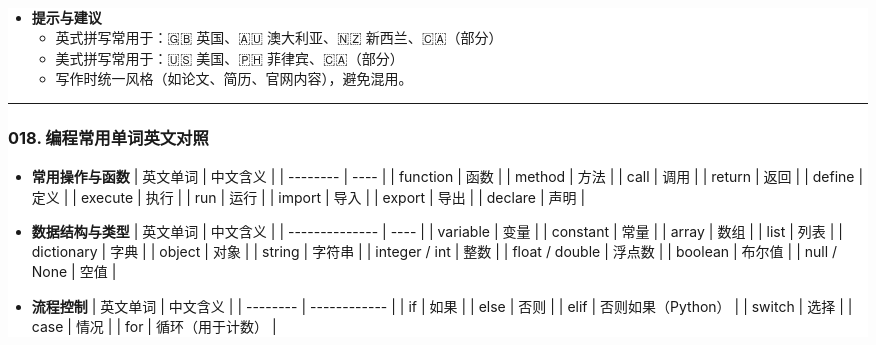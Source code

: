* **提示与建议**
  - 英式拼写常用于：🇬🇧 英国、🇦🇺 澳大利亚、🇳🇿 新西兰、🇨🇦（部分）
  - 美式拼写常用于：🇺🇸 美国、🇵🇭 菲律宾、🇨🇦（部分）
  - 写作时统一风格（如论文、简历、官网内容），避免混用。

---
### 018. 编程常用单词英文对照
* **常用操作与函数**
| 英文单词     | 中文含义 |
| -------- | ---- |
| function | 函数   |
| method   | 方法   |
| call     | 调用   |
| return   | 返回   |
| define   | 定义   |
| execute  | 执行   |
| run      | 运行   |
| import   | 导入   |
| export   | 导出   |
| declare  | 声明   |

* **数据结构与类型**
| 英文单词           | 中文含义 |
| -------------- | ---- |
| variable       | 变量   |
| constant       | 常量   |
| array          | 数组   |
| list           | 列表   |
| dictionary     | 字典   |
| object         | 对象   |
| string         | 字符串  |
| integer / int  | 整数   |
| float / double | 浮点数  |
| boolean        | 布尔值  |
| null / None    | 空值   |

* **流程控制**
| 英文单词     | 中文含义         |
| -------- | ------------ |
| if       | 如果           |
| else     | 否则           |
| elif     | 否则如果（Python） |
| switch   | 选择           |
| case     | 情况           |
| for      | 循环（用于计数）     |